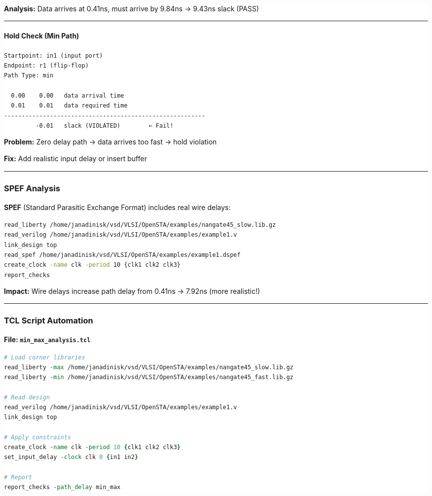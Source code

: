 **Analysis:** Data arrives at 0.41ns, must arrive by 9.84ns → 9.43ns slack (PASS)

---

#### Hold Check (Min Path)
```
Startpoint: in1 (input port)
Endpoint: r1 (flip-flop)
Path Type: min

  0.00    0.00   data arrival time
  0.01    0.01   data required time
---------------------------------------------------------
         -0.01   slack (VIOLATED)        ← Fail!
```

**Problem:** Zero delay path → data arrives too fast → hold violation

**Fix:** Add realistic input delay or insert buffer

---

### SPEF Analysis

**SPEF** (Standard Parasitic Exchange Format) includes real wire delays:

```bash
read_liberty /home/janadinisk/vsd/VLSI/OpenSTA/examples/nangate45_slow.lib.gz
read_verilog /home/janadinisk/vsd/VLSI/OpenSTA/examples/example1.v
link_design top
read_spef /home/janadinisk/vsd/VLSI/OpenSTA/examples/example1.dspef
create_clock -name clk -period 10 {clk1 clk2 clk3}
report_checks
```

**Impact:** Wire delays increase path delay from 0.41ns → 7.92ns (more realistic!)

---

### TCL Script Automation

**File: `min_max_analysis.tcl`**
```tcl
# Load corner libraries
read_liberty -max /home/janadinisk/vsd/VLSI/OpenSTA/examples/nangate45_slow.lib.gz
read_liberty -min /home/janadinisk/vsd/VLSI/OpenSTA/examples/nangate45_fast.lib.gz

# Read design
read_verilog /home/janadinisk/vsd/VLSI/OpenSTA/examples/example1.v
link_design top

# Apply constraints
create_clock -name clk -period 10 {clk1 clk2 clk3}
set_input_delay -clock clk 0 {in1 in2}

# Report
report_checks -path_delay min_max
```
